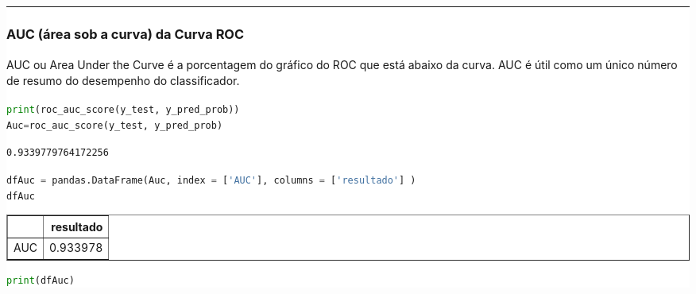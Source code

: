 
---

### AUC (área sob a curva) da Curva ROC
AUC ou Area Under the Curve é a porcentagem do gráfico do ROC que está abaixo da curva. AUC é útil como um único número de resumo do desempenho do classificador.


```python
print(roc_auc_score(y_test, y_pred_prob))
Auc=roc_auc_score(y_test, y_pred_prob)
```

    0.9339779764172256
    


```python
dfAuc = pandas.DataFrame(Auc, index = ['AUC'], columns = ['resultado'] )
dfAuc
```




<div>
<style scoped>
    .dataframe tbody tr th:only-of-type {
        vertical-align: middle;
    }

    .dataframe tbody tr th {
        vertical-align: top;
    }

    .dataframe thead th {
        text-align: right;
    }
</style>
<table border="1" class="dataframe">
  <thead>
    <tr style="text-align: right;">
      <th></th>
      <th>resultado</th>
    </tr>
  </thead>
  <tbody>
    <tr>
      <td>AUC</td>
      <td>0.933978</td>
    </tr>
  </tbody>
</table>
</div>




```python
print(dfAuc)
```
